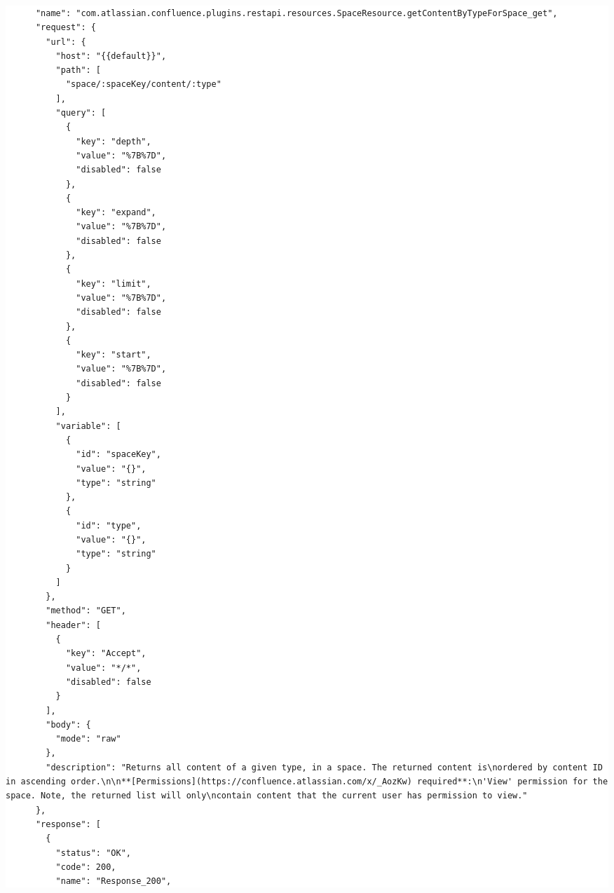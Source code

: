          "name": "com.atlassian.confluence.plugins.restapi.resources.SpaceResource.getContentByTypeForSpace_get",
          "request": {
            "url": {
              "host": "{{default}}",
              "path": [
                "space/:spaceKey/content/:type"
              ],
              "query": [
                {
                  "key": "depth",
                  "value": "%7B%7D",
                  "disabled": false
                },
                {
                  "key": "expand",
                  "value": "%7B%7D",
                  "disabled": false
                },
                {
                  "key": "limit",
                  "value": "%7B%7D",
                  "disabled": false
                },
                {
                  "key": "start",
                  "value": "%7B%7D",
                  "disabled": false
                }
              ],
              "variable": [
                {
                  "id": "spaceKey",
                  "value": "{}",
                  "type": "string"
                },
                {
                  "id": "type",
                  "value": "{}",
                  "type": "string"
                }
              ]
            },
            "method": "GET",
            "header": [
              {
                "key": "Accept",
                "value": "*/*",
                "disabled": false
              }
            ],
            "body": {
              "mode": "raw"
            },
            "description": "Returns all content of a given type, in a space. The returned content is\nordered by content ID in ascending order.\n\n**[Permissions](https://confluence.atlassian.com/x/_AozKw) required**:\n'View' permission for the space. Note, the returned list will only\ncontain content that the current user has permission to view."
          },
          "response": [
            {
              "status": "OK",
              "code": 200,
              "name": "Response_200",